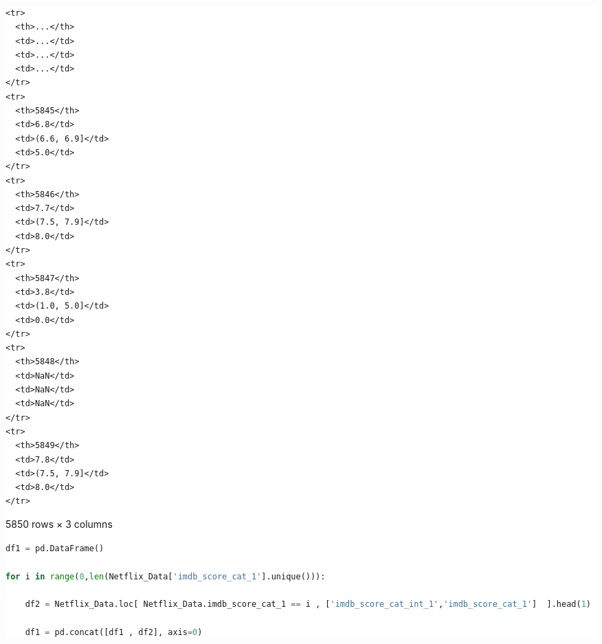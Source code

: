     <tr>
      <th>...</th>
      <td>...</td>
      <td>...</td>
      <td>...</td>
    </tr>
    <tr>
      <th>5845</th>
      <td>6.8</td>
      <td>(6.6, 6.9]</td>
      <td>5.0</td>
    </tr>
    <tr>
      <th>5846</th>
      <td>7.7</td>
      <td>(7.5, 7.9]</td>
      <td>8.0</td>
    </tr>
    <tr>
      <th>5847</th>
      <td>3.8</td>
      <td>(1.0, 5.0]</td>
      <td>0.0</td>
    </tr>
    <tr>
      <th>5848</th>
      <td>NaN</td>
      <td>NaN</td>
      <td>NaN</td>
    </tr>
    <tr>
      <th>5849</th>
      <td>7.8</td>
      <td>(7.5, 7.9]</td>
      <td>8.0</td>
    </tr>
  </tbody>
</table>
<p>5850 rows × 3 columns</p>
</div>




```python
df1 = pd.DataFrame()

for i in range(0,len(Netflix_Data['imdb_score_cat_1'].unique())):

    df2 = Netflix_Data.loc[ Netflix_Data.imdb_score_cat_1 == i , ['imdb_score_cat_int_1','imdb_score_cat_1']  ].head(1)

    df1 = pd.concat([df1 , df2], axis=0)
```

